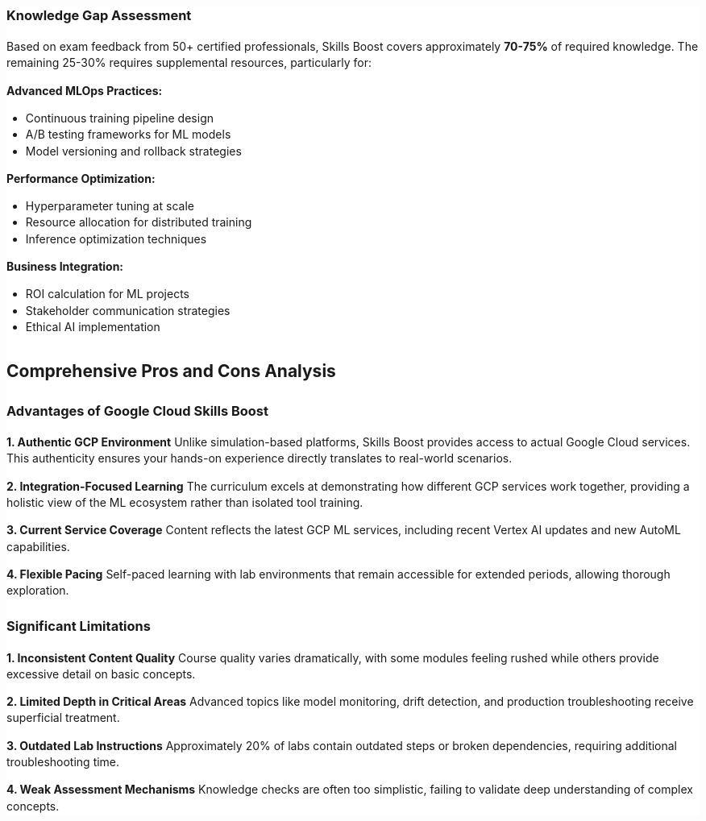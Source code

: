 ### Knowledge Gap Assessment

Based on exam feedback from 50+ certified professionals, Skills Boost covers approximately **70-75%** of required knowledge. The remaining 25-30% requires supplemental resources, particularly for:

**Advanced MLOps Practices:**
- Continuous training pipeline design
- A/B testing frameworks for ML models
- Model versioning and rollback strategies

**Performance Optimization:**
- Hyperparameter tuning at scale
- Resource allocation for distributed training
- Inference optimization techniques

**Business Integration:**
- ROI calculation for ML projects
- Stakeholder communication strategies
- Ethical AI implementation

## Comprehensive Pros and Cons Analysis

### Advantages of Google Cloud Skills Boost

**1. Authentic GCP Environment**
Unlike simulation-based platforms, Skills Boost provides access to actual Google Cloud services. This authenticity ensures your hands-on experience directly translates to real-world scenarios.

**2. Integration-Focused Learning**
The curriculum excels at demonstrating how different GCP services work together, providing a holistic view of the ML ecosystem rather than isolated tool training.

**3. Current Service Coverage**
Content reflects the latest GCP ML services, including recent Vertex AI updates and new AutoML capabilities.

**4. Flexible Pacing**
Self-paced learning with lab environments that remain accessible for extended periods, allowing thorough exploration.

### Significant Limitations

**1. Inconsistent Content Quality**
Course quality varies dramatically, with some modules feeling rushed while others provide excessive detail on basic concepts.

**2. Limited Depth in Critical Areas**
Advanced topics like model monitoring, drift detection, and production troubleshooting receive superficial treatment.

**3. Outdated Lab Instructions**
Approximately 20% of labs contain outdated steps or broken dependencies, requiring additional troubleshooting time.

**4. Weak Assessment Mechanisms**
Knowledge checks are often too simplistic, failing to validate deep understanding of complex concepts.

